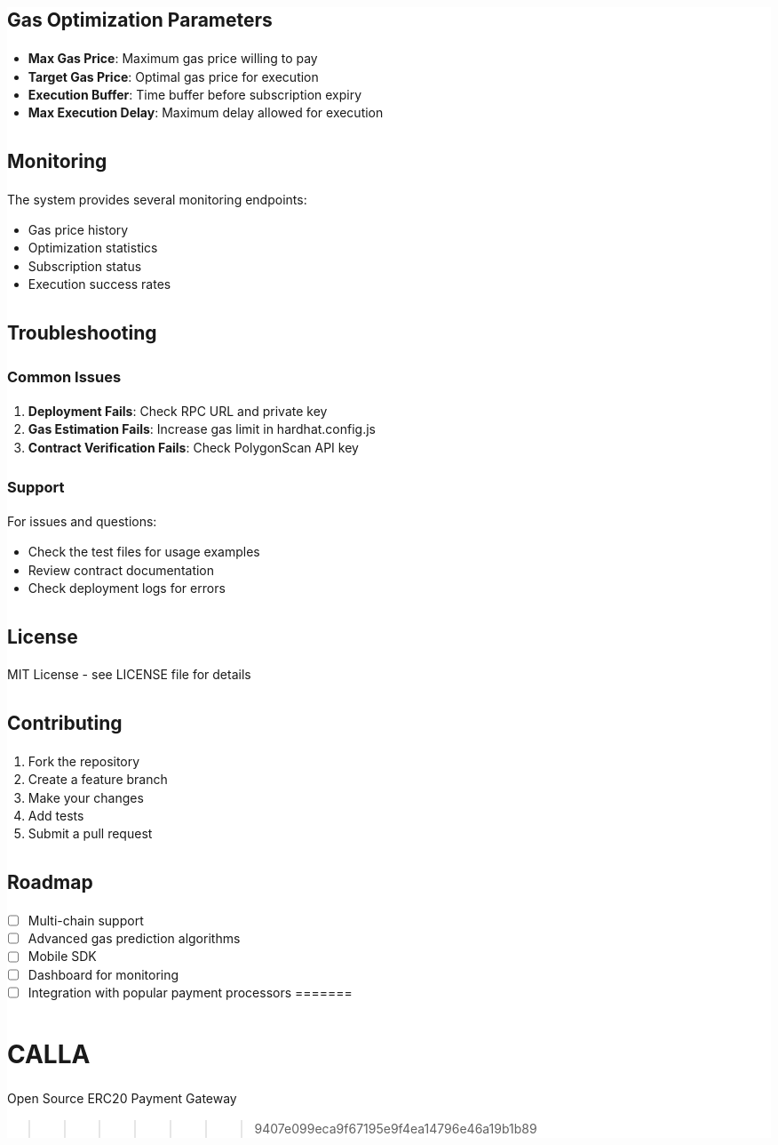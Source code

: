 ## Gas Optimization Parameters

- **Max Gas Price**: Maximum gas price willing to pay
- **Target Gas Price**: Optimal gas price for execution
- **Execution Buffer**: Time buffer before subscription expiry
- **Max Execution Delay**: Maximum delay allowed for execution

## Monitoring

The system provides several monitoring endpoints:

- Gas price history
- Optimization statistics
- Subscription status
- Execution success rates

## Troubleshooting

### Common Issues

1. **Deployment Fails**: Check RPC URL and private key
2. **Gas Estimation Fails**: Increase gas limit in hardhat.config.js
3. **Contract Verification Fails**: Check PolygonScan API key

### Support

For issues and questions:
- Check the test files for usage examples
- Review contract documentation
- Check deployment logs for errors

## License

MIT License - see LICENSE file for details

## Contributing

1. Fork the repository
2. Create a feature branch
3. Make your changes
4. Add tests
5. Submit a pull request

## Roadmap

- [ ] Multi-chain support
- [ ] Advanced gas prediction algorithms
- [ ] Mobile SDK
- [ ] Dashboard for monitoring
- [ ] Integration with popular payment processors
=======
# CALLA
Open Source ERC20 Payment Gateway
>>>>>>> 9407e099eca9f67195e9f4ea14796e46a19b1b89
